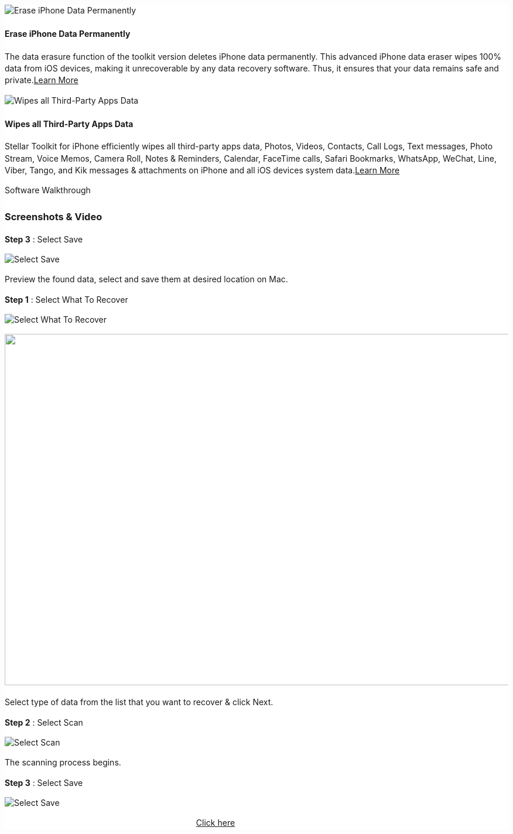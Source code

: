 ![Erase iPhone Data Permanently](https://www.stellarinfo.com/image/catalog/blacktheme/iPhone-Data-Recovery-Win/features-icon/Permanently-Erases-iPhone-data.png)

#### Erase iPhone Data Permanently

 The data erasure function of the toolkit version deletes iPhone data permanently. This advanced iPhone data eraser wipes 100% data from iOS devices, making it unrecoverable by any data recovery software. Thus, it ensures that your data remains safe and private.[Learn More](https://www.stellarinfo.com/erase-iphone-data.php)

![Wipes all Third-Party Apps Data](https://www.stellarinfo.com/image/catalog/blacktheme/iPhone-Data-Recovery-Win/features-icon/Erases-Third-Party-Apps.png)

#### Wipes all Third-Party Apps Data

 Stellar Toolkit for iPhone efficiently wipes all third-party apps data, Photos, Videos, Contacts, Call Logs, Text messages, Photo Stream, Voice Memos, Camera Roll, Notes & Reminders, Calendar, FaceTime calls, Safari Bookmarks, WhatsApp, WeChat, Line, Viber, Tango, and Kik messages & attachments on iPhone and all iOS devices system data.[Learn More](https://www.stellarinfo.com/erase-iphone-data.php)

Software Walkthrough

### Screenshots & Video

**Step 3** : Select Save

![Select Save](https://www.stellarinfo.com/public/image/catalog/screenshot/iphone-data-recovery-mac/iPhone-mac-screen3.png)

 Preview the found data, select and save them at desired location on Mac.

**Step 1** : Select What To Recover

![Select What To Recover](https://www.stellarinfo.com/public/image/catalog/screenshot/iphone-data-recovery-mac/iPhone-mac-screen1.png)


<a href="https://appsumo.8odi.net/c/5597632/2082535/7443" target="_top" id="2082535"><img src="//a.impactradius-go.com/display-ad/7443-2082535" border="0" alt="" width="1200" height="600"/></a><img height="0" width="0" src="https://appsumo.8odi.net/i/5597632/2082535/7443" style="position:absolute;visibility:hidden;" border="0" />

 Select type of data from the list that you want to recover & click Next.

**Step 2** : Select Scan

![Select Scan](https://www.stellarinfo.com/public/image/catalog/screenshot/iphone-data-recovery-mac/iPhone-mac-screen2.png)

The scanning process begins.

**Step 3** : Select Save

![Select Save](https://www.stellarinfo.com/public/image/catalog/screenshot/iphone-data-recovery-mac/iPhone-mac-screen3.png)


<span id="1993650">
					<video width="720" height="300" style="cursor:pointer"
           poster="//a.impactradius-go.com/display-clicktoplayimage/1993650.jpeg"
           onclick="if(!this.playClicked){this.play();this.setAttribute('controls',true);this.playClicked=true;}">
	   <source src="//a.impactradius-go.com/display-ad/22993-1993650">
	   <img src="//a.impactradius-go.com/display-clicktoplayimage/1993650.jpeg" style="border: none; height: 100%; width: 100%; object-fit: contain">
	</video>
	<div style="width:720px;text-align:center"><a href="javascript:window.open(decodeURIComponent('https%3A%2F%2Fhomestyler.sjv.io%2Fc%2F5597632%2F1993650%2F22993'), '_blank');void(0);">Click here</a></div>
</span>
<img height="0" width="0" src="https://imp.pxf.io/i/5597632/1993650/22993" style="position:absolute;visibility:hidden;" border="0" />
